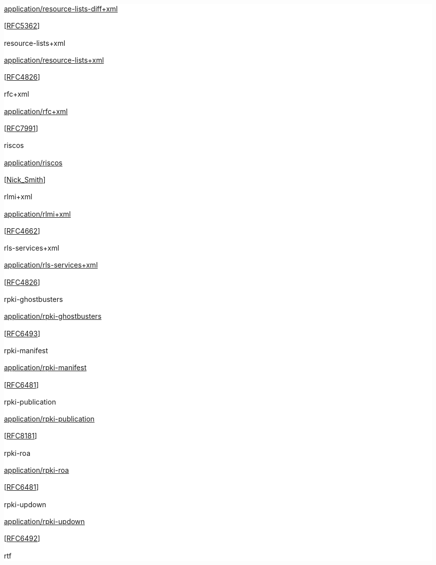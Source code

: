 [application/resource-lists-diff+xml](application/resource-lists-diff+xml)

\[[RFC5362](https://www.iana.org/go/rfc5362)\]

resource-lists+xml

[application/resource-lists+xml](application/resource-lists+xml)

\[[RFC4826](https://www.iana.org/go/rfc4826)\]

rfc+xml

[application/rfc+xml](application/rfc+xml)

\[[RFC7991](https://www.iana.org/go/rfc7991)\]

riscos

[application/riscos](application/riscos)

\[[Nick\_Smith](#Nick_Smith)\]

rlmi+xml

[application/rlmi+xml](application/rlmi+xml)

\[[RFC4662](https://www.iana.org/go/rfc4662)\]

rls-services+xml

[application/rls-services+xml](application/rls-services+xml)

\[[RFC4826](https://www.iana.org/go/rfc4826)\]

rpki-ghostbusters

[application/rpki-ghostbusters](application/rpki-ghostbusters)

\[[RFC6493](https://www.iana.org/go/rfc6493)\]

rpki-manifest

[application/rpki-manifest](application/rpki-manifest)

\[[RFC6481](https://www.iana.org/go/rfc6481)\]

rpki-publication

[application/rpki-publication](application/rpki-publication)

\[[RFC8181](https://www.iana.org/go/rfc8181)\]

rpki-roa

[application/rpki-roa](application/rpki-roa)

\[[RFC6481](https://www.iana.org/go/rfc6481)\]

rpki-updown

[application/rpki-updown](application/rpki-updown)

\[[RFC6492](https://www.iana.org/go/rfc6492)\]

rtf
